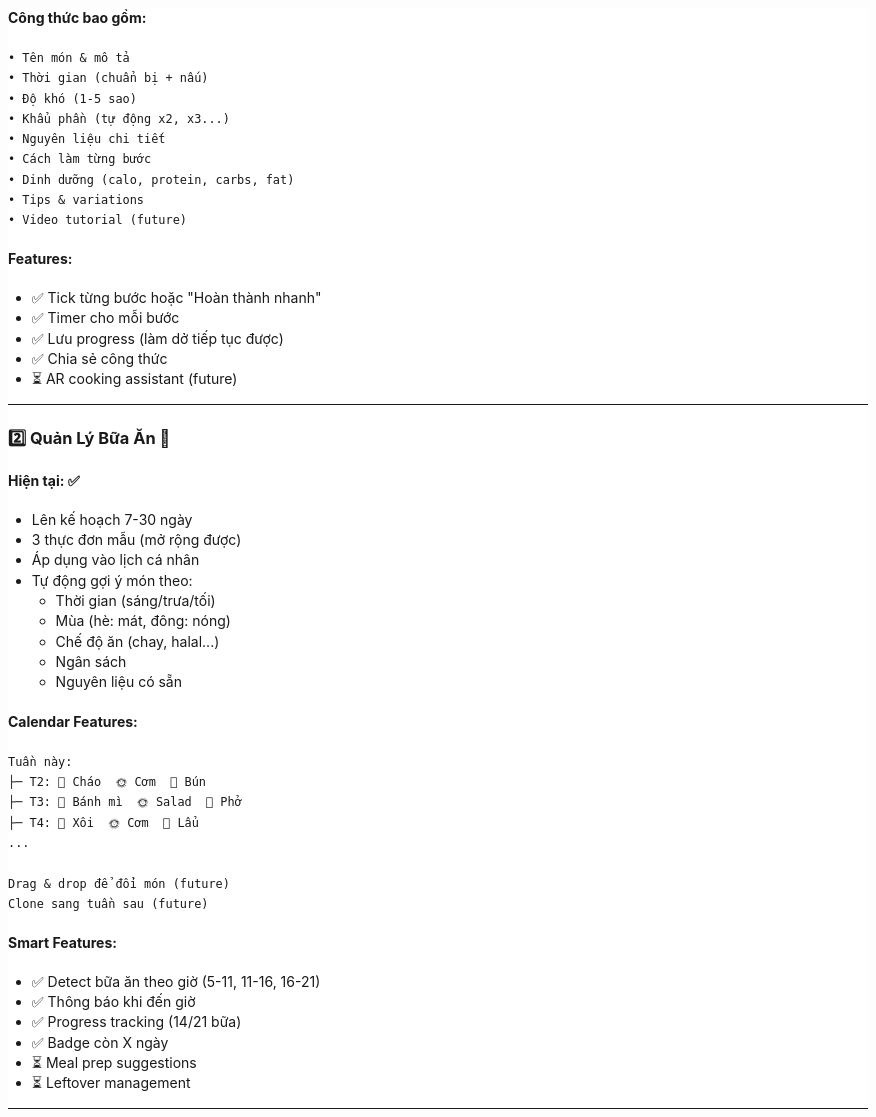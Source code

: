 #### Công thức bao gồm:
```
• Tên món & mô tả
• Thời gian (chuẩn bị + nấu)
• Độ khó (1-5 sao)
• Khẩu phần (tự động x2, x3...)
• Nguyên liệu chi tiết
• Cách làm từng bước
• Dinh dưỡng (calo, protein, carbs, fat)
• Tips & variations
• Video tutorial (future)
```

#### Features:
- ✅ Tick từng bước hoặc "Hoàn thành nhanh"
- ✅ Timer cho mỗi bước
- ✅ Lưu progress (làm dở tiếp tục được)
- ✅ Chia sẻ công thức
- ⏳ AR cooking assistant (future)

---

### 2️⃣ **Quản Lý Bữa Ăn** 📅

#### Hiện tại: ✅
- Lên kế hoạch 7-30 ngày
- 3 thực đơn mẫu (mở rộng được)
- Áp dụng vào lịch cá nhân
- Tự động gợi ý món theo:
  - Thời gian (sáng/trưa/tối)
  - Mùa (hè: mát, đông: nóng)
  - Chế độ ăn (chay, halal...)
  - Ngân sách
  - Nguyên liệu có sẵn

#### Calendar Features:
```
Tuần này:
├─ T2: 🌅 Cháo  🌞 Cơm  🌙 Bún
├─ T3: 🌅 Bánh mì  🌞 Salad  🌙 Phở
├─ T4: 🌅 Xôi  🌞 Cơm  🌙 Lẩu
...

Drag & drop để đổi món (future)
Clone sang tuần sau (future)
```

#### Smart Features:
- ✅ Detect bữa ăn theo giờ (5-11, 11-16, 16-21)
- ✅ Thông báo khi đến giờ
- ✅ Progress tracking (14/21 bữa)
- ✅ Badge còn X ngày
- ⏳ Meal prep suggestions
- ⏳ Leftover management

---